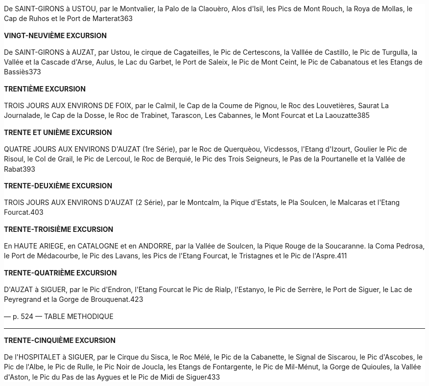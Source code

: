 De SAINT-GIRONS à USTOU, par le Montvalier, la Palo
de la Claouèro, Alos d'Isil, les Pics de Mont Rouch, la Roya
de Mollas, le Cap de Ruhos et le Port de Marterat<span class="droite">363</span>

__VINGT-NEUVIÈME EXCURSION__

De SAINT-GIRONS à AUZAT, par Ustou, le cirque de
Cagateilles, le Pic de Certescons, la Valllée de Castillo, le
Pic de Turgulla, la Vallée et la Cascade d'Arse, Aulus, le
Lac du Garbet, le Port de Saleix, le Pic de Mont Ceint, le
Pic de Cabanatous et les Etangs de Bassiès<span class="droite">373</span>

__TRENTIÈME EXCURSION__

TROIS JOURS AUX ENVIRONS DE FOIX, par le Calmil,
le Cap de la Coume de Pignou, le Roc des Louvetières, Saurat
La Journalade, le Cap de la Dosse, le Roc de Trabinet,
Tarascon, Les Cabannes, le Mont Fourcat et La Laouzatte<span class="droite">385</span>

__TRENTE ET UNIÈME EXCURSION__

QUATRE JOURS AUX ENVIRONS D'AUZAT (1re Série),
par le Roc de Querquèou, Vicdessos, l'Etang d'Izourt, Goulier
le Pic de Risoul, le Col de Grail, le Pic de Lercoul, le
Roc de Berquié, le Pic des Trois Seigneurs, le Pas de la
Pourtanelle et la Vallée de Rabat<span class="droite">393</span>

__TRENTE-DEUXIÈME EXCURSION__

TROIS JOURS AUX ENVIRONS D'AUZAT (2 Série),
par le Montcalm, la Pique d'Estats, le Pla Soulcen, le Malcaras
et l'Etang Fourcat.<span class="droite">403</span>

__TRENTE-TROISIÈME EXCURSION__

En HAUTE ARIEGE, en CATALOGNE et en ANDORRE,
par la Vallée de Soulcen, la Pique Rouge de la Soucaranne.
la Coma Pedrosa, le Port de Médacourbe, le Pic des Lavans,
les Pics de l'Etang Fourcat, le Tristagnes et le Pic de
l'Aspre.<span class="droite">411</span>

__TRENTE-QUATRIÈME EXCURSION__

D'AUZAT à SIGUER, par le Pic d'Endron, l'Etang Fourcat
le Pic de Rialp, l'Estanyo, le Pic de Serrère, le Port
de Siguer, le Lac de Peyregrand et la Gorge de Brouquenat.<span class="droite">423</span>

<div class="page"/>

— p. 524 — TABLE METHODIQUE

****

__TRENTE-CINQUIÈME EXCURSION__

De l'HOSPITALET à SIGUER, par le Cirque du Sisca, le
Roc Mélé, le Pic de la Cabanette, le Signal de Siscarou, le
Pic d'Ascobes, le Pic de l'Albe, le Pic de Rulle, le Pic Noir
de Joucla, les Etangs de Fontargente, le Pic de Mil-Ménut,
la Gorge de Quioules, la Vallée d'Aston, le Pic du Pas de las
Aygues et le Pic de Midi de Siguer<span class="droite">433</span>
